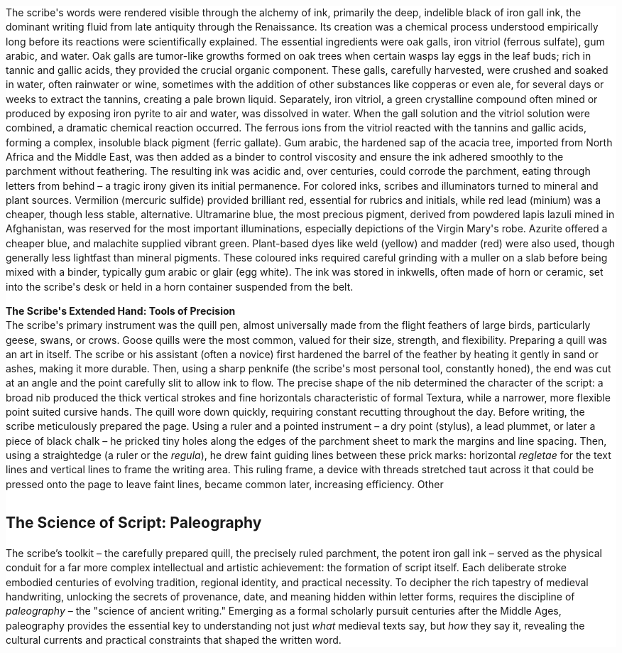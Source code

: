 The scribe's words were rendered visible through the alchemy of ink, primarily the deep, indelible black of iron gall ink, the dominant writing fluid from late antiquity through the Renaissance. Its creation was a chemical process understood empirically long before its reactions were scientifically explained. The essential ingredients were oak galls, iron vitriol (ferrous sulfate), gum arabic, and water. Oak galls are tumor-like growths formed on oak trees when certain wasps lay eggs in the leaf buds; rich in tannic and gallic acids, they provided the crucial organic component. These galls, carefully harvested, were crushed and soaked in water, often rainwater or wine, sometimes with the addition of other substances like copperas or even ale, for several days or weeks to extract the tannins, creating a pale brown liquid. Separately, iron vitriol, a green crystalline compound often mined or produced by exposing iron pyrite to air and water, was dissolved in water. When the gall solution and the vitriol solution were combined, a dramatic chemical reaction occurred. The ferrous ions from the vitriol reacted with the tannins and gallic acids, forming a complex, insoluble black pigment (ferric gallate). Gum arabic, the hardened sap of the acacia tree, imported from North Africa and the Middle East, was then added as a binder to control viscosity and ensure the ink adhered smoothly to the parchment without feathering. The resulting ink was acidic and, over centuries, could corrode the parchment, eating through letters from behind – a tragic irony given its initial permanence. For colored inks, scribes and illuminators turned to mineral and plant sources. Vermilion (mercuric sulfide) provided brilliant red, essential for rubrics and initials, while red lead (minium) was a cheaper, though less stable, alternative. Ultramarine blue, the most precious pigment, derived from powdered lapis lazuli mined in Afghanistan, was reserved for the most important illuminations, especially depictions of the Virgin Mary's robe. Azurite offered a cheaper blue, and malachite supplied vibrant green. Plant-based dyes like weld (yellow) and madder (red) were also used, though generally less lightfast than mineral pigments. These coloured inks required careful grinding with a muller on a slab before being mixed with a binder, typically gum arabic or glair (egg white). The ink was stored in inkwells, often made of horn or ceramic, set into the scribe's desk or held in a horn container suspended from the belt.

**The Scribe's Extended Hand: Tools of Precision**  
The scribe's primary instrument was the quill pen, almost universally made from the flight feathers of large birds, particularly geese, swans, or crows. Goose quills were the most common, valued for their size, strength, and flexibility. Preparing a quill was an art in itself. The scribe or his assistant (often a novice) first hardened the barrel of the feather by heating it gently in sand or ashes, making it more durable. Then, using a sharp penknife (the scribe's most personal tool, constantly honed), the end was cut at an angle and the point carefully slit to allow ink to flow. The precise shape of the nib determined the character of the script: a broad nib produced the thick vertical strokes and fine horizontals characteristic of formal Textura, while a narrower, more flexible point suited cursive hands. The quill wore down quickly, requiring constant recutting throughout the day. Before writing, the scribe meticulously prepared the page. Using a ruler and a pointed instrument – a dry point (stylus), a lead plummet, or later a piece of black chalk – he pricked tiny holes along the edges of the parchment sheet to mark the margins and line spacing. Then, using a straightedge (a ruler or the *regula*), he drew faint guiding lines between these prick marks: horizontal *regletae* for the text lines and vertical lines to frame the writing area. This ruling frame, a device with threads stretched taut across it that could be pressed onto the page to leave faint lines, became common later, increasing efficiency. Other

## The Science of Script: Paleography

The scribe’s toolkit – the carefully prepared quill, the precisely ruled parchment, the potent iron gall ink – served as the physical conduit for a far more complex intellectual and artistic achievement: the formation of script itself. Each deliberate stroke embodied centuries of evolving tradition, regional identity, and practical necessity. To decipher the rich tapestry of medieval handwriting, unlocking the secrets of provenance, date, and meaning hidden within letter forms, requires the discipline of *paleography* – the "science of ancient writing." Emerging as a formal scholarly pursuit centuries after the Middle Ages, paleography provides the essential key to understanding not just *what* medieval texts say, but *how* they say it, revealing the cultural currents and practical constraints that shaped the written word.

